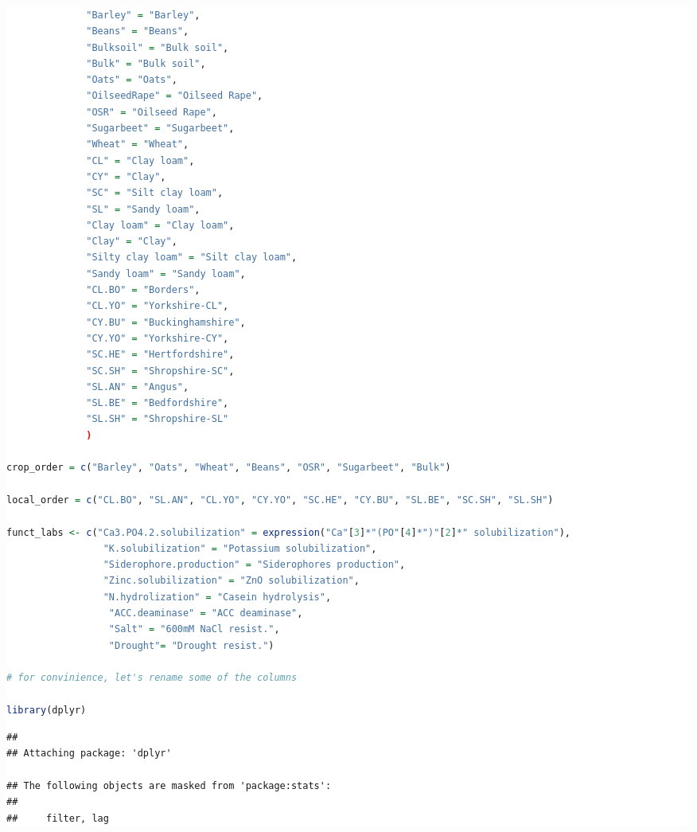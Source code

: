 ``` r
              "Barley" = "Barley",
              "Beans" = "Beans", 
              "Bulksoil" = "Bulk soil",
              "Bulk" = "Bulk soil",
              "Oats" = "Oats", 
              "OilseedRape" = "Oilseed Rape", 
              "OSR" = "Oilseed Rape",
              "Sugarbeet" = "Sugarbeet", 
              "Wheat" = "Wheat",
              "CL" = "Clay loam",
              "CY" = "Clay",
              "SC" = "Silt clay loam",
              "SL" = "Sandy loam",
              "Clay loam" = "Clay loam",
              "Clay" = "Clay",
              "Silty clay loam" = "Silt clay loam",
              "Sandy loam" = "Sandy loam",
              "CL.BO" = "Borders",
              "CL.YO" = "Yorkshire-CL",
              "CY.BU" = "Buckinghamshire",
              "CY.YO" = "Yorkshire-CY",
              "SC.HE" = "Hertfordshire",
              "SC.SH" = "Shropshire-SC",
              "SL.AN" = "Angus",
              "SL.BE" = "Bedfordshire",
              "SL.SH" = "Shropshire-SL"
              )

crop_order = c("Barley", "Oats", "Wheat", "Beans", "OSR", "Sugarbeet", "Bulk")

local_order = c("CL.BO", "SL.AN", "CL.YO", "CY.YO", "SC.HE", "CY.BU", "SL.BE", "SC.SH", "SL.SH")

funct_labs <- c("Ca3.PO4.2.solubilization" = expression("Ca"[3]*"(PO"[4]*")"[2]*" solubilization"),
                 "K.solubilization" = "Potassium solubilization",
                 "Siderophore.production" = "Siderophores production",
                 "Zinc.solubilization" = "ZnO solubilization",
                 "N.hydrolization" = "Casein hydrolysis",
                  "ACC.deaminase" = "ACC deaminase",
                  "Salt" = "600mM NaCl resist.",
                  "Drought"= "Drought resist.")

# for convinience, let's rename some of the columns

library(dplyr)
```

    ## 
    ## Attaching package: 'dplyr'

    ## The following objects are masked from 'package:stats':
    ## 
    ##     filter, lag
